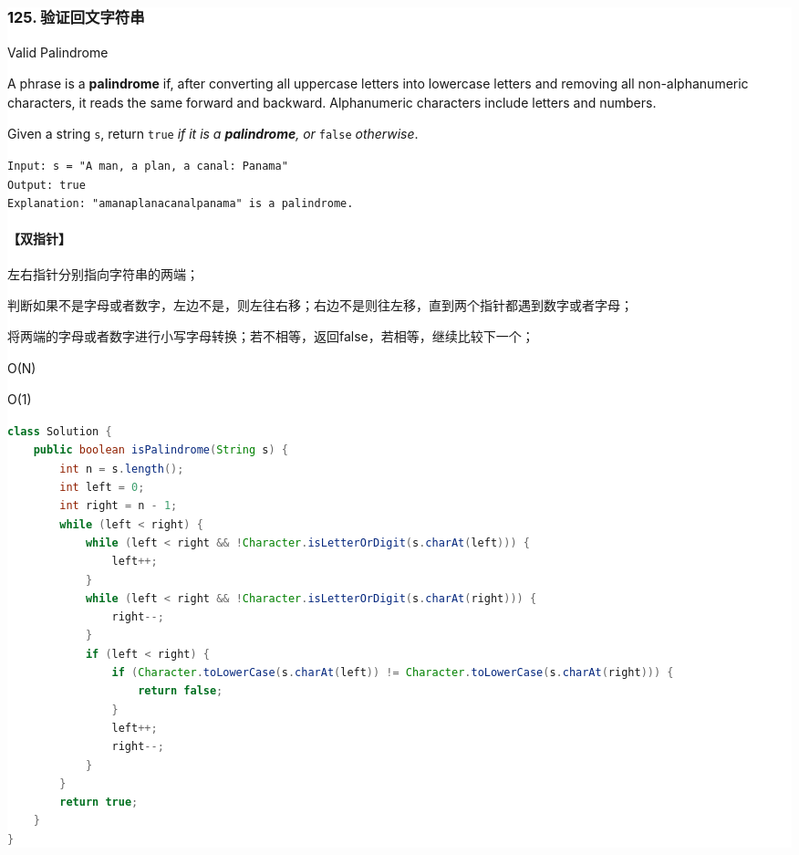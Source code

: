 





### 125. 验证回文字符串

Valid Palindrome

A phrase is a **palindrome** if, after converting all uppercase letters into lowercase letters and removing all non-alphanumeric characters, it reads the same forward and backward. Alphanumeric characters include letters and numbers.

Given a string `s`, return `true` *if it is a **palindrome**, or* `false` *otherwise*.

```
Input: s = "A man, a plan, a canal: Panama"
Output: true
Explanation: "amanaplanacanalpanama" is a palindrome.
```

#### 【双指针】

左右指针分别指向字符串的两端；

判断如果不是字母或者数字，左边不是，则左往右移；右边不是则往左移，直到两个指针都遇到数字或者字母；

将两端的字母或者数字进行小写字母转换；若不相等，返回false，若相等，继续比较下一个；

O(N)

O(1)

```java
class Solution {
    public boolean isPalindrome(String s) {
        int n = s.length();
        int left = 0;
        int right = n - 1;
        while (left < right) {
            while (left < right && !Character.isLetterOrDigit(s.charAt(left))) {
                left++;
            }
            while (left < right && !Character.isLetterOrDigit(s.charAt(right))) {
                right--;
            }
            if (left < right) {
                if (Character.toLowerCase(s.charAt(left)) != Character.toLowerCase(s.charAt(right))) {
                    return false;
                }
                left++;
                right--;
            }
        }
        return true;
    }
}
```
